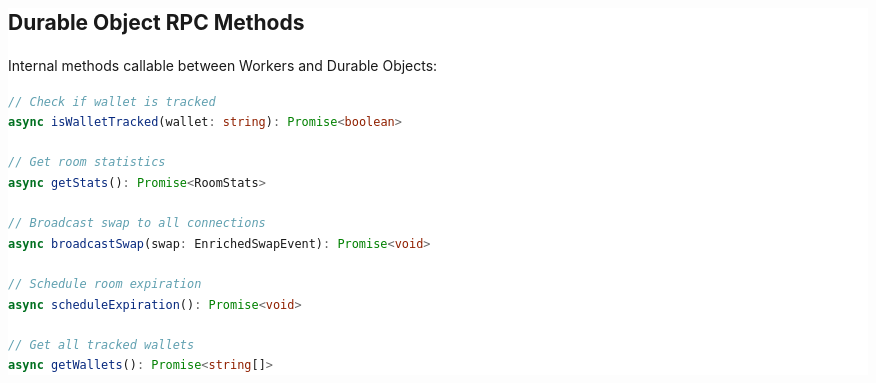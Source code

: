 ## Durable Object RPC Methods

Internal methods callable between Workers and Durable Objects:

```typescript
// Check if wallet is tracked
async isWalletTracked(wallet: string): Promise<boolean>

// Get room statistics
async getStats(): Promise<RoomStats>

// Broadcast swap to all connections
async broadcastSwap(swap: EnrichedSwapEvent): Promise<void>

// Schedule room expiration
async scheduleExpiration(): Promise<void>

// Get all tracked wallets
async getWallets(): Promise<string[]>
```